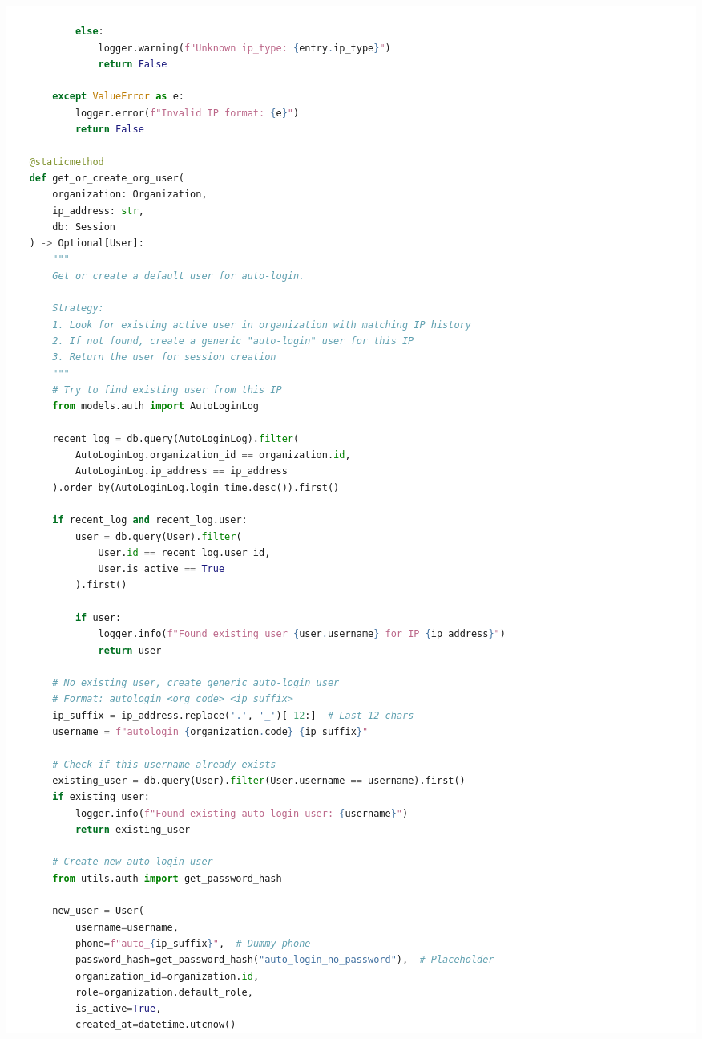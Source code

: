 ```python
            
            else:
                logger.warning(f"Unknown ip_type: {entry.ip_type}")
                return False
                
        except ValueError as e:
            logger.error(f"Invalid IP format: {e}")
            return False
    
    @staticmethod
    def get_or_create_org_user(
        organization: Organization,
        ip_address: str,
        db: Session
    ) -> Optional[User]:
        """
        Get or create a default user for auto-login.
        
        Strategy:
        1. Look for existing active user in organization with matching IP history
        2. If not found, create a generic "auto-login" user for this IP
        3. Return the user for session creation
        """
        # Try to find existing user from this IP
        from models.auth import AutoLoginLog
        
        recent_log = db.query(AutoLoginLog).filter(
            AutoLoginLog.organization_id == organization.id,
            AutoLoginLog.ip_address == ip_address
        ).order_by(AutoLoginLog.login_time.desc()).first()
        
        if recent_log and recent_log.user:
            user = db.query(User).filter(
                User.id == recent_log.user_id,
                User.is_active == True
            ).first()
            
            if user:
                logger.info(f"Found existing user {user.username} for IP {ip_address}")
                return user
        
        # No existing user, create generic auto-login user
        # Format: autologin_<org_code>_<ip_suffix>
        ip_suffix = ip_address.replace('.', '_')[-12:]  # Last 12 chars
        username = f"autologin_{organization.code}_{ip_suffix}"
        
        # Check if this username already exists
        existing_user = db.query(User).filter(User.username == username).first()
        if existing_user:
            logger.info(f"Found existing auto-login user: {username}")
            return existing_user
        
        # Create new auto-login user
        from utils.auth import get_password_hash
        
        new_user = User(
            username=username,
            phone=f"auto_{ip_suffix}",  # Dummy phone
            password_hash=get_password_hash("auto_login_no_password"),  # Placeholder
            organization_id=organization.id,
            role=organization.default_role,
            is_active=True,
            created_at=datetime.utcnow()
```